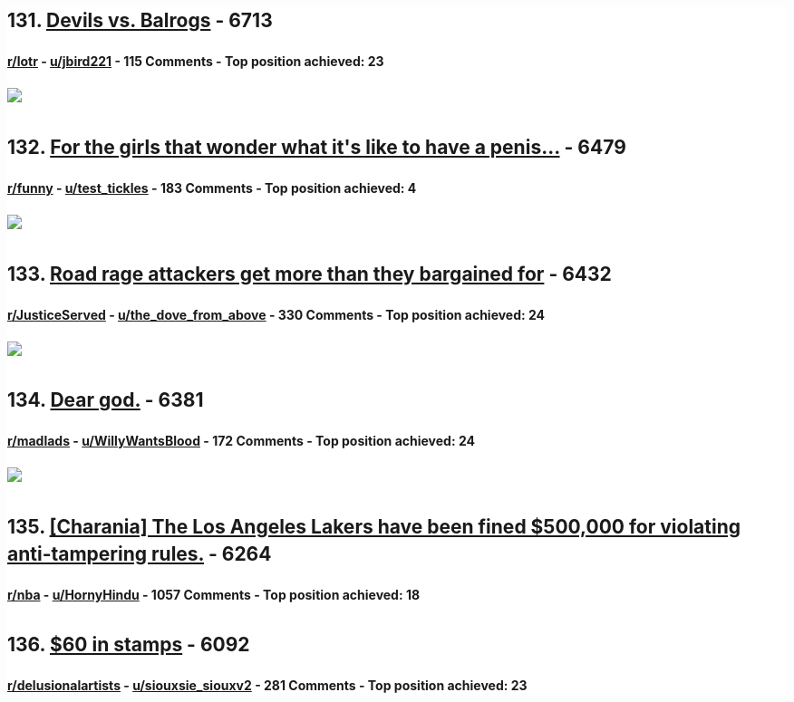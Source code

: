 ## 131. [Devils vs. Balrogs](http://reddit.com/r/lotr/comments/6x3qmt/devils_vs_balrogs/) - 6713
#### [r/lotr](http://reddit.com/r/lotr) - [u/jbird221](http://reddit.com/u/jbird221) - 115 Comments - Top position achieved: 23

<a href="https://imgur.com/BvUVy0l"><img src="https://b.thumbs.redditmedia.com/gbmpn8RpdtVEtwaYQe1TG4YfAsFH7PLmTIXvl0FOISU.jpg"></img></a>

## 132. [For the girls that wonder what it's like to have a penis...](http://reddit.com/r/funny/comments/6xaju9/for_the_girls_that_wonder_what_its_like_to_have_a/) - 6479
#### [r/funny](http://reddit.com/r/funny) - [u/test_tickles](http://reddit.com/u/test_tickles) - 183 Comments - Top position achieved: 4

<a href="http://i.imgur.com/vQ5z74s.gifv"><img src="https://b.thumbs.redditmedia.com/OaXFhn_xmAydUtHg_J046EF719yMZfY1-wcie6eAPvU.jpg"></img></a>

## 133. [Road rage attackers get more than they bargained for](http://reddit.com/r/JusticeServed/comments/6x7y2v/road_rage_attackers_get_more_than_they_bargained/) - 6432
#### [r/JusticeServed](http://reddit.com/r/JusticeServed) - [u/the_dove_from_above](http://reddit.com/u/the_dove_from_above) - 330 Comments - Top position achieved: 24

<a href="https://gfycat.com/GraveCloseHawaiianmonkseal"><img src="https://b.thumbs.redditmedia.com/CTQMsUSjyBRLDlbkzXUcoRWGhq_vKLOuk1UzCpnGqGI.jpg"></img></a>

## 134. [Dear god.](http://reddit.com/r/madlads/comments/6x91g7/dear_god/) - 6381
#### [r/madlads](http://reddit.com/r/madlads) - [u/WillyWantsBlood](http://reddit.com/u/WillyWantsBlood) - 172 Comments - Top position achieved: 24

<a href="https://i.redd.it/e9e1oimxh4jz.jpg"><img src="https://b.thumbs.redditmedia.com/2OSD1DTMMpsENko68wCF8DM0tqiiqpFG5SeJfBfEMWw.jpg"></img></a>

## 135. [[Charania] The Los Angeles Lakers have been fined $500,000 for violating anti-tampering rules.](http://reddit.com/r/nba/comments/6x83cj/charania_the_los_angeles_lakers_have_been_fined/) - 6264
#### [r/nba](http://reddit.com/r/nba) - [u/HornyHindu](http://reddit.com/u/HornyHindu) - 1057 Comments - Top position achieved: 18

## 136. [$60 in stamps](http://reddit.com/r/delusionalartists/comments/6x80t2/60_in_stamps/) - 6092
#### [r/delusionalartists](http://reddit.com/r/delusionalartists) - [u/siouxsie_siouxv2](http://reddit.com/u/siouxsie_siouxv2) - 281 Comments - Top position achieved: 23

